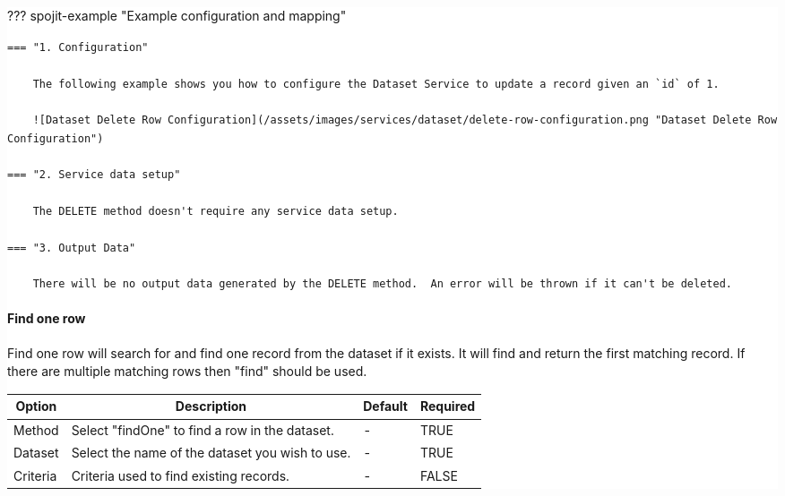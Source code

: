 ??? spojit-example "Example configuration and mapping"

    === "1. Configuration"

        The following example shows you how to configure the Dataset Service to update a record given an `id` of 1.

        ![Dataset Delete Row Configuration](/assets/images/services/dataset/delete-row-configuration.png "Dataset Delete Row Configuration")

    === "2. Service data setup"

        The DELETE method doesn't require any service data setup.
    
    === "3. Output Data"

        There will be no output data generated by the DELETE method.  An error will be thrown if it can't be deleted.

#### Find one row

Find one row will search for and find one record from the dataset if it exists.  It will find and return the first matching record.  If there are multiple matching rows then "find" should be used.

| Option | Description | Default | Required |
| ----------- | ----------- | ----------- | ----------- |
| Method | Select "findOne" to find a row in the dataset. | - | TRUE |
| Dataset | Select the name of the dataset you wish to use. | - | TRUE |
| Criteria | Criteria used to find existing records. | - | FALSE |
